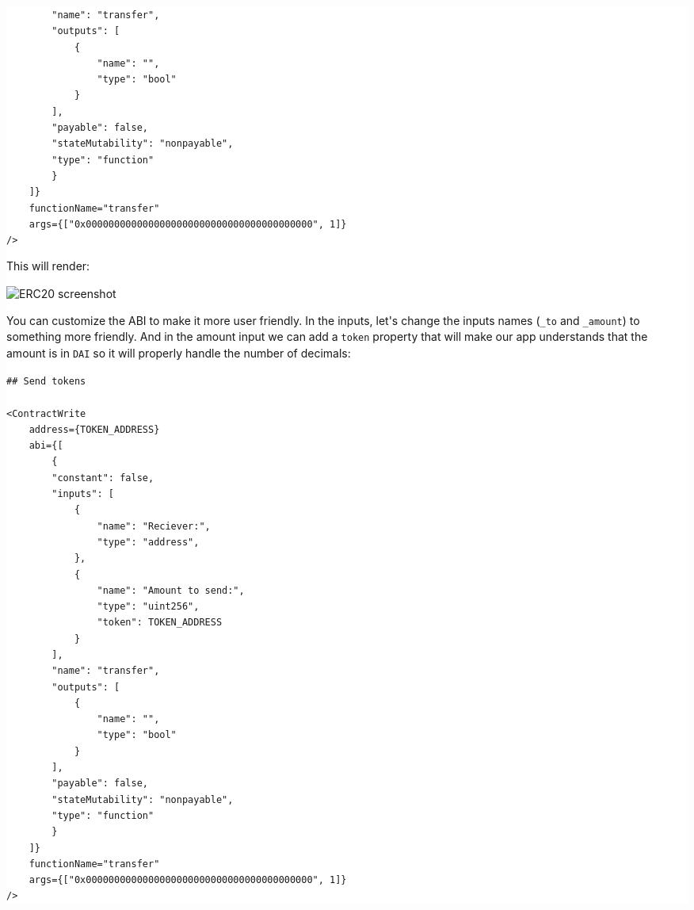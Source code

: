 ```
        "name": "transfer",
        "outputs": [
            {
                "name": "",
                "type": "bool"
            }
        ],
        "payable": false,
        "stateMutability": "nonpayable",
        "type": "function"
        }
    ]}
    functionName="transfer"
    args={["0x0000000000000000000000000000000000000000", 1]}
/>
```

This will render:

![ERC20 screenshot](/img/tutorials/1/3.png)


You can customize the ABI to make it more user friendly. In the inputs, let's change the inputs names (`_to` and `_amount`) to something more friendly. And in the amount input we can add a `token` property that will make our app understands that the amount is in `DAI` so it will properly handle the number of decimals:

```
## Send tokens

<ContractWrite 
    address={TOKEN_ADDRESS}
    abi={[
        {
        "constant": false,
        "inputs": [
            {
                "name": "Reciever:",
                "type": "address",
            },
            {
                "name": "Amount to send:",
                "type": "uint256",
                "token": TOKEN_ADDRESS
            }
        ],
        "name": "transfer",
        "outputs": [
            {
                "name": "",
                "type": "bool"
            }
        ],
        "payable": false,
        "stateMutability": "nonpayable",
        "type": "function"
        }
    ]}
    functionName="transfer"
    args={["0x0000000000000000000000000000000000000000", 1]}
/>
```
